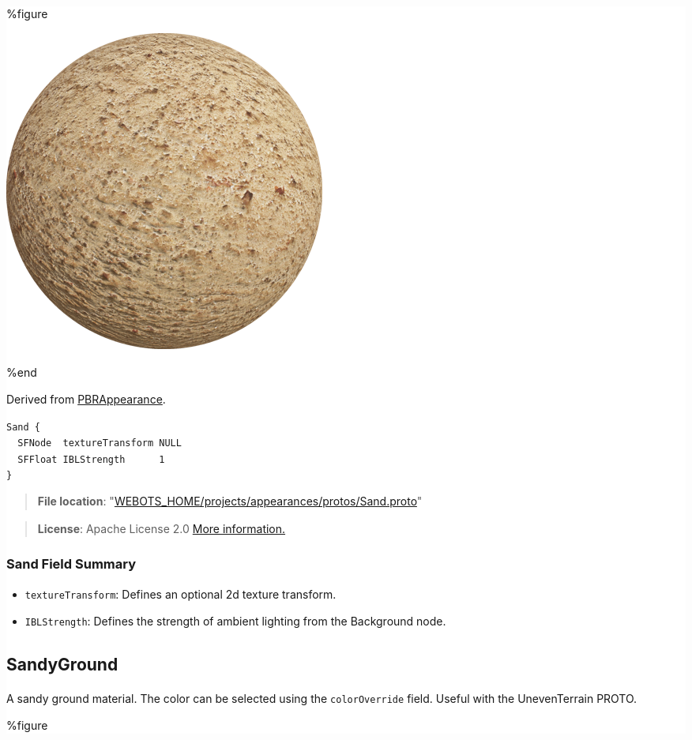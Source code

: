 %figure

![Sand](images/appearances/Sand.thumbnail.png)

%end

Derived from [PBRAppearance](../reference/pbrappearance.md).

```
Sand {
  SFNode  textureTransform NULL
  SFFloat IBLStrength      1
}
```

> **File location**: "[WEBOTS\_HOME/projects/appearances/protos/Sand.proto](https://github.com/cyberbotics/webots/tree/master/projects/appearances/protos/Sand.proto)"

> **License**: Apache License 2.0
[More information.](http://www.apache.org/licenses/LICENSE-2.0)

### Sand Field Summary

- `textureTransform`: Defines an optional 2d texture transform.

- `IBLStrength`: Defines the strength of ambient lighting from the Background node.

## SandyGround

A sandy ground material. The color can be selected using the `colorOverride` field. Useful with the UnevenTerrain PROTO.

%figure
